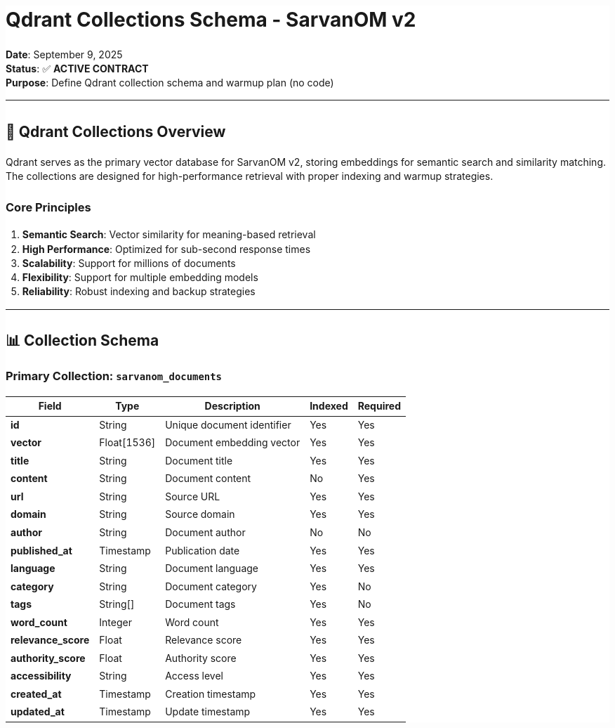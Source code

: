 # Qdrant Collections Schema - SarvanOM v2

**Date**: September 9, 2025  
**Status**: ✅ **ACTIVE CONTRACT**  
**Purpose**: Define Qdrant collection schema and warmup plan (no code)

---

## 🎯 **Qdrant Collections Overview**

Qdrant serves as the primary vector database for SarvanOM v2, storing embeddings for semantic search and similarity matching. The collections are designed for high-performance retrieval with proper indexing and warmup strategies.

### **Core Principles**
1. **Semantic Search**: Vector similarity for meaning-based retrieval
2. **High Performance**: Optimized for sub-second response times
3. **Scalability**: Support for millions of documents
4. **Flexibility**: Support for multiple embedding models
5. **Reliability**: Robust indexing and backup strategies

---

## 📊 **Collection Schema**

### **Primary Collection: `sarvanom_documents`**
| Field | Type | Description | Indexed | Required |
|-------|------|-------------|---------|----------|
| **id** | String | Unique document identifier | Yes | Yes |
| **vector** | Float[1536] | Document embedding vector | Yes | Yes |
| **title** | String | Document title | Yes | Yes |
| **content** | String | Document content | No | Yes |
| **url** | String | Source URL | Yes | Yes |
| **domain** | String | Source domain | Yes | Yes |
| **author** | String | Document author | No | No |
| **published_at** | Timestamp | Publication date | Yes | Yes |
| **language** | String | Document language | Yes | Yes |
| **category** | String | Document category | Yes | No |
| **tags** | String[] | Document tags | Yes | No |
| **word_count** | Integer | Word count | Yes | Yes |
| **relevance_score** | Float | Relevance score | Yes | Yes |
| **authority_score** | Float | Authority score | Yes | Yes |
| **accessibility** | String | Access level | Yes | Yes |
| **created_at** | Timestamp | Creation timestamp | Yes | Yes |
| **updated_at** | Timestamp | Update timestamp | Yes | Yes |
